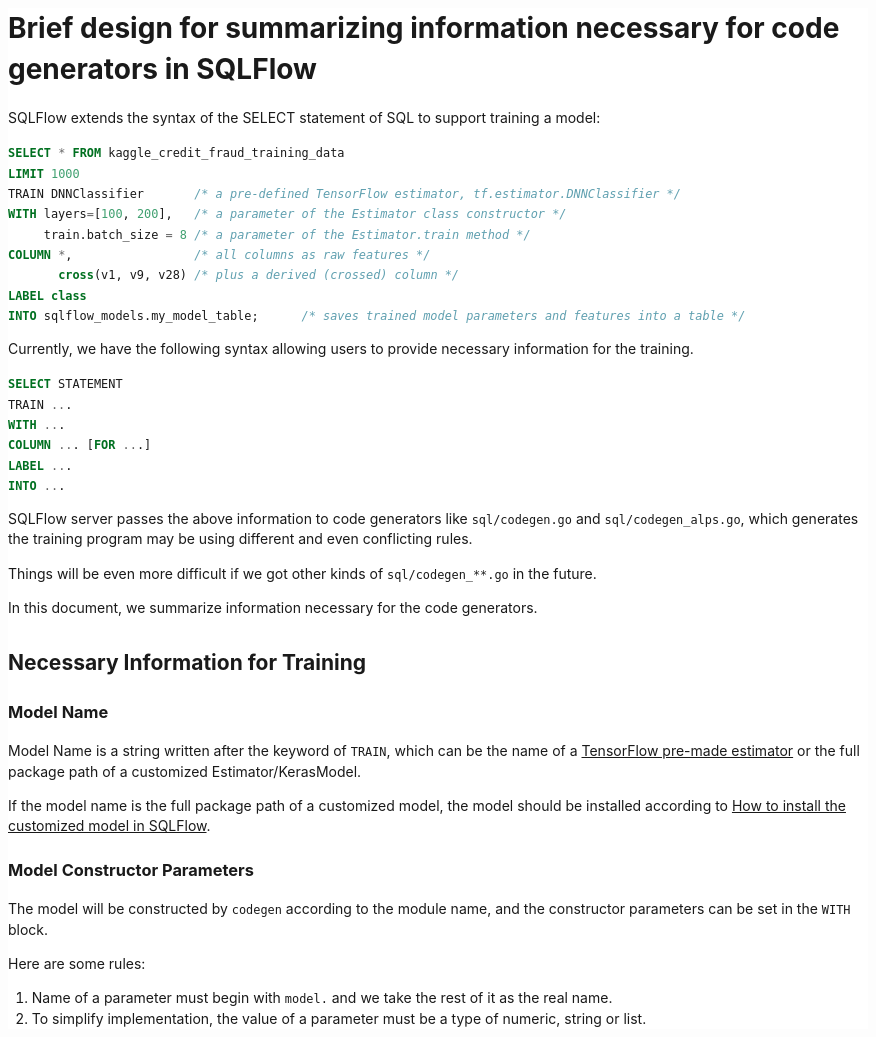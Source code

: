 # Brief design for summarizing information necessary for code generators in SQLFlow

SQLFlow extends the syntax of the SELECT statement of SQL to support training a model:
```sql
SELECT * FROM kaggle_credit_fraud_training_data
LIMIT 1000
TRAIN DNNClassifier       /* a pre-defined TensorFlow estimator, tf.estimator.DNNClassifier */
WITH layers=[100, 200],   /* a parameter of the Estimator class constructor */
     train.batch_size = 8 /* a parameter of the Estimator.train method */
COLUMN *,                 /* all columns as raw features */
       cross(v1, v9, v28) /* plus a derived (crossed) column */
LABEL class
INTO sqlflow_models.my_model_table;      /* saves trained model parameters and features into a table */
```

Currently, we have the following syntax allowing users to provide necessary information for the training.
```sql
SELECT STATEMENT
TRAIN ...
WITH ...
COLUMN ... [FOR ...]
LABEL ...
INTO ...
```

SQLFlow server passes the above information to code generators like `sql/codegen.go` and `sql/codegen_alps.go`, which generates the training program may be using different and even conflicting rules.

Things will be even more difficult if we got other kinds of `sql/codegen_**.go` in the future. 

In this document, we summarize information necessary for the code generators.

## Necessary Information for Training

### Model Name
Model Name is a string written after the keyword of `TRAIN`, which can be the name of a [TensorFlow pre-made estimator](https://www.tensorflow.org/guide/premade_estimators) or the full package path of a customized Estimator/KerasModel.

If the model name is the full package path of a customized model, the model should be installed according to [How to install the customized model in SQLFlow]().

### Model Constructor Parameters
The model will be constructed by `codegen` according to the module name, and the constructor parameters can be set in the `WITH` block.

Here are some rules:
1. Name of a parameter must begin with `model.` and we take the rest of it as the real name.
2. To simplify implementation, the value of a parameter must be a type of numeric, string or list.
